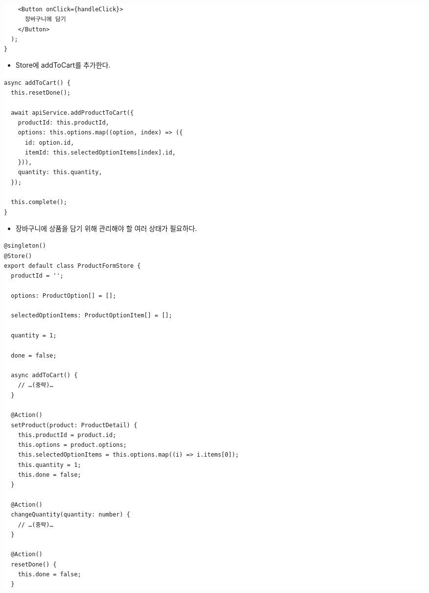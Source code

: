 ```tsx
    <Button onClick={handleClick}>
      장바구니에 담기
    </Button>
  );
}
```

- Store에 addToCart를 추가한다.

```tsx
async addToCart() {
  this.resetDone();

  await apiService.addProductToCart({
    productId: this.productId,
    options: this.options.map((option, index) => ({
      id: option.id,
      itemId: this.selectedOptionItems[index].id,
    })),
    quantity: this.quantity,
  });

  this.complete();
}
```

- 장바구니에 상품을 담기 위해 관리해야 할 여러 상태가 필요하다.

```tsx
@singleton()
@Store()
export default class ProductFormStore {
  productId = '';

  options: ProductOption[] = [];

  selectedOptionItems: ProductOptionItem[] = [];

  quantity = 1;

  done = false;

  async addToCart() {
    // …(중략)…
  }

  @Action()
  setProduct(product: ProductDetail) {
    this.productId = product.id;
    this.options = product.options;
    this.selectedOptionItems = this.options.map((i) => i.items[0]);
    this.quantity = 1;
    this.done = false;
  }

  @Action()
  changeQuantity(quantity: number) {
    // …(중략)…
  }

  @Action()
  resetDone() {
    this.done = false;
  }

```